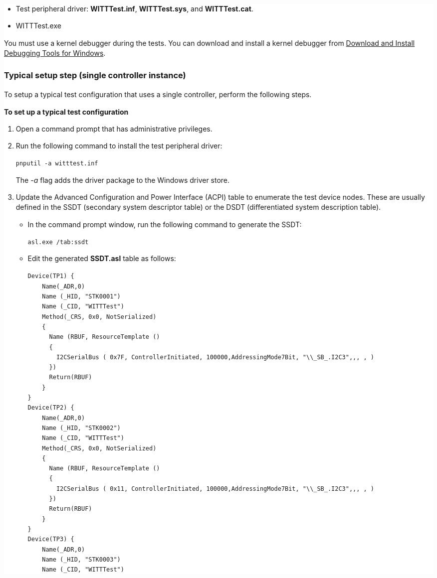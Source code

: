 -   Test peripheral driver: **WITTTest.inf**, **WITTTest.sys**, and **WITTTest.cat**.

-   WITTTest.exe

You must use a kernel debugger during the tests. You can download and install a kernel debugger from [Download and Install Debugging Tools for Windows](http://go.microsoft.com/fwlink/?LinkID=254846).

### <span id="Typical_setup_step__single_controller_instance_"></span><span id="typical_setup_step__single_controller_instance_"></span><span id="TYPICAL_SETUP_STEP__SINGLE_CONTROLLER_INSTANCE_"></span>Typical setup step (single controller instance)

To setup a typical test configuration that uses a single controller, perform the following steps.

**To set up a typical test configuration**

1. Open a command prompt that has administrative privileges.

2. Run the following command to install the test peripheral driver:

   ``` syntax
   pnputil -a witttest.inf
   ```

   The *-a* flag adds the driver package to the Windows driver store.

3. Update the Advanced Configuration and Power Interface (ACPI) table to enumerate the test device nodes. These are usually defined in the SSDT (secondary system descriptor table) or the DSDT (differentiated system description table).

   - In the command prompt window, run the following command to generate the SSDT:

     ``` syntax
     asl.exe /tab:ssdt
     ```

   - Edit the generated **SSDT.asl** table as follows:

     ``` syntax
     Device(TP1) {
         Name(_ADR,0)
         Name (_HID, "STK0001") 
         Name (_CID, "WITTTest") 
         Method(_CRS, 0x0, NotSerialized)
         {
           Name (RBUF, ResourceTemplate ()
           {
             I2CSerialBus ( 0x7F, ControllerInitiated, 100000,AddressingMode7Bit, "\\_SB_.I2C3",,, , )
           })
           Return(RBUF)
         }
     }
     Device(TP2) {
         Name(_ADR,0)
         Name (_HID, "STK0002") 
         Name (_CID, "WITTTest") 
         Method(_CRS, 0x0, NotSerialized)
         {
           Name (RBUF, ResourceTemplate ()
           {
             I2CSerialBus ( 0x11, ControllerInitiated, 100000,AddressingMode7Bit, "\\_SB_.I2C3",,, , )
           })
           Return(RBUF)
         }
     }
     Device(TP3) {
         Name(_ADR,0)
         Name (_HID, "STK0003") 
         Name (_CID, "WITTTest") 